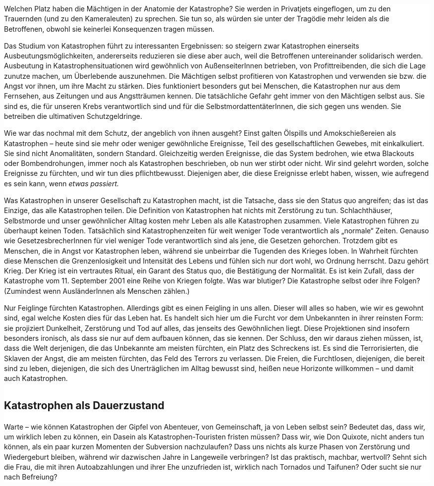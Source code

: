 Welchen Platz haben die Mächtigen in der Anatomie der Katastrophe? Sie werden in Privatjets eingeflogen, um zu den Trauernden (und zu den Kameraleuten) zu sprechen. Sie tun so, als würden sie unter der Tragödie mehr leiden als die Betroffenen, obwohl sie keinerlei Konsequenzen tragen müssen.

Das Studium von Katastrophen führt zu interessanten Ergebnissen: so steigern zwar Katastrophen einerseits Ausbeutungsmöglichkeiten, andererseits reduzieren sie diese aber auch, weil die Betroffenen untereinander solidarisch werden. Ausbeutung in Katastrophensituationen wird gewöhnlich von AußenseiterInnen betrieben, von Profittreibenden, die sich die Lage zunutze machen, um Überlebende auszunehmen. Die Mächtigen selbst profitieren von Katastrophen und verwenden sie bzw. die Angst vor ihnen, um ihre Macht zu stärken. Dies funktioniert besonders gut bei Menschen, die Katastrophen nur aus dem Fernsehen, aus Zeitungen und aus Angstträumen kennen. Die tatsächliche Gefahr geht immer von den Mächtigen selbst aus. Sie sind es, die für unseren Krebs verantwortlich sind und für die SelbstmordattentäterInnen, die sich gegen uns wenden. Sie betreiben die ultimativen Schutzgeldringe.

Wie war das nochmal mit dem Schutz, der angeblich von ihnen ausgeht? Einst galten Ölspills und Amokschießereien als Katastrophen – heute sind sie mehr oder weniger gewöhnliche Ereignisse, Teil des gesellschaftlichen Gewebes, mit einkalkuliert. Sie sind nicht Anomalitäten, sondern Standard. Gleichzeitig werden Ereignisse, die das System bedrohen, wie etwa Blackouts oder Bombendrohungen, immer noch als Katastrophen beschrieben, ob nun wer stirbt oder nicht. Wir sind gelehrt worden, solche Ereignisse zu fürchten, und wir tun dies pflichtbewusst. Diejenigen aber, die diese Ereignisse erlebt haben, wissen, wie aufregend es sein kann, wenn _etwas passiert._

Was Katastrophen in unserer Gesellschaft zu Katastrophen macht, ist die Tatsache, dass sie den Status quo angreifen; das ist das Einzige, das alle Katastrophen teilen. Die Definition von Katastrophen hat nichts mit Zerstörung zu tun. Schlachthäuser, Selbstmorde und unser gewöhnlicher Alltag kosten mehr Leben als alle Katastrophen zusammen. Viele Katastrophen führen zu überhaupt keinen Toden. Tatsächlich sind Katastrophenzeiten für weit weniger Tode verantwortlich als „normale“ Zeiten. Genauso wie GesetzesbrecherInnen für viel weniger Tode verantwortlich sind als jene, die Gesetzen gehorchen. Trotzdem gibt es Menschen, die in Angst vor Katastrophen leben, während sie unbeirrbar die Tugenden des Krieges loben. In Wahrheit fürchten diese Menschen die Grenzenlosigkeit und Intensität des Lebens und fühlen sich nur dort wohl, wo Ordnung herrscht. Dazu gehört Krieg. Der Krieg ist ein vertrautes Ritual, ein Garant des Status quo, die Bestätigung der Normalität. Es ist kein Zufall, dass der Katastrophe vom 11. September 2001 eine Reihe von Kriegen folgte. Was war blutiger? Die Katastrophe selbst oder ihre Folgen? (Zumindest wenn AusländerInnen als Menschen zählen.)

Nur Feiglinge fürchten Katastrophen. Allerdings gibt es einen Feigling in uns allen. Dieser will alles so haben, wie wir es gewohnt sind, egal welche Kosten dies für das Leben hat. Es handelt sich hier um die Furcht vor dem Unbekannten in ihrer reinsten Form: sie projiziert Dunkelheit, Zerstörung und Tod auf alles, das jenseits des Gewöhnlichen liegt. Diese Projektionen sind insofern besonders ironisch, als dass sie nur auf dem aufbauen können, das sie kennen. Der Schluss, den wir daraus ziehen müssen, ist, dass die Welt derjenigen, die das Unbekannte am meisten fürchten, ein Platz des Schreckens ist. Es sind die Terrorisierten, die Sklaven der Angst, die am meisten fürchten, das Feld des Terrors zu verlassen. Die Freien, die Furchtlosen, diejenigen, die bereit sind zu leben, diejenigen, die sich des Unerträglichen im Alltag bewusst sind, heißen neue Horizonte willkommen – und damit auch Katastrophen.

## Katastrophen als Dauerzustand

Warte – wie können Katastrophen der Gipfel von Abenteuer, von Gemeinschaft, ja von Leben selbst sein? Bedeutet das, dass wir, um wirklich leben zu können, ein Dasein als Katastrophen-Touristen fristen müssen? Dass wir, wie Don Quixote, nicht anders tun können, als ein paar kurzen Momenten der Subversion nachzulaufen? Dass uns nichts als kurze Phasen von Zerstörung und Wiedergeburt bleiben, während wir dazwischen Jahre in Langeweile verbringen? Ist das praktisch, machbar, wertvoll? Sehnt sich die Frau, die mit ihren Autoabzahlungen und ihrer Ehe unzufrieden ist, wirklich nach Tornados und Taifunen? Oder sucht sie nur nach Befreiung?

